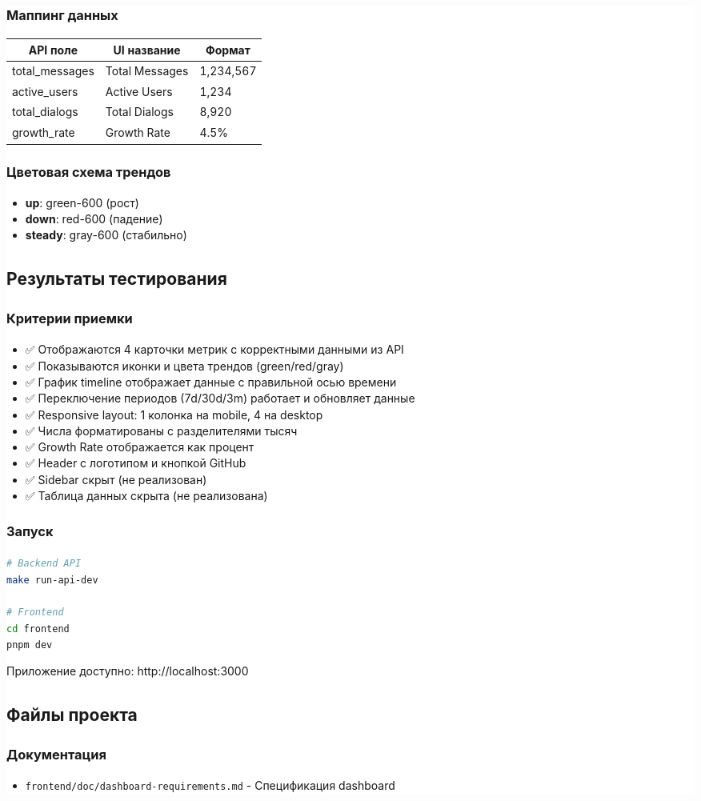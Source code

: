 ### Маппинг данных

| API поле | UI название | Формат |
|----------|-------------|--------|
| total_messages | Total Messages | 1,234,567 |
| active_users | Active Users | 1,234 |
| total_dialogs | Total Dialogs | 8,920 |
| growth_rate | Growth Rate | 4.5% |

### Цветовая схема трендов

- **up**: green-600 (рост)
- **down**: red-600 (падение)
- **steady**: gray-600 (стабильно)

## Результаты тестирования

### Критерии приемки

- ✅ Отображаются 4 карточки метрик с корректными данными из API
- ✅ Показываются иконки и цвета трендов (green/red/gray)
- ✅ График timeline отображает данные с правильной осью времени
- ✅ Переключение периодов (7d/30d/3m) работает и обновляет данные
- ✅ Responsive layout: 1 колонка на mobile, 4 на desktop
- ✅ Числа форматированы с разделителями тысяч
- ✅ Growth Rate отображается как процент
- ✅ Header с логотипом и кнопкой GitHub
- ✅ Sidebar скрыт (не реализован)
- ✅ Таблица данных скрыта (не реализована)

### Запуск

```bash
# Backend API
make run-api-dev

# Frontend
cd frontend
pnpm dev
```

Приложение доступно: http://localhost:3000

## Файлы проекта

### Документация
- `frontend/doc/dashboard-requirements.md` - Спецификация dashboard

